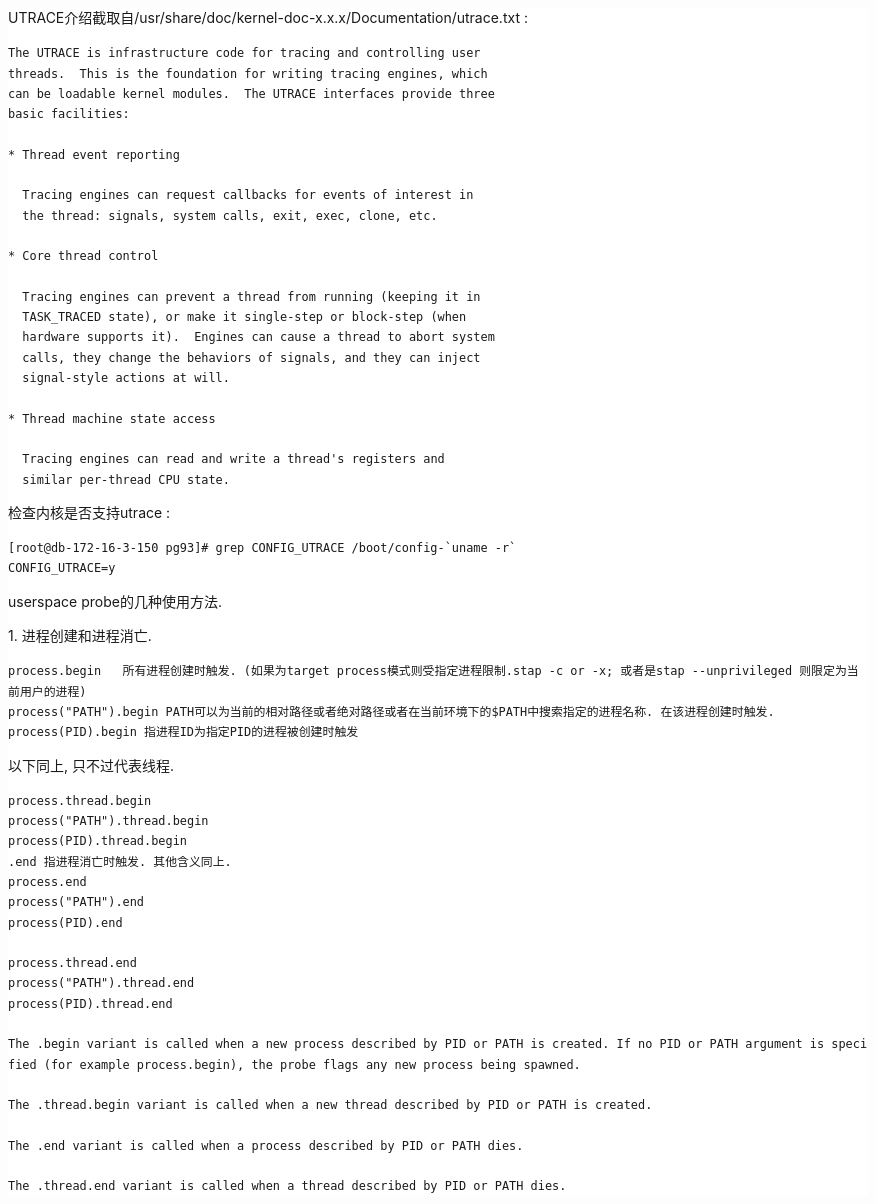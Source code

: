 UTRACE介绍截取自/usr/share/doc/kernel-doc-x.x.x/Documentation/utrace.txt :   
  
```  
The UTRACE is infrastructure code for tracing and controlling user  
threads.  This is the foundation for writing tracing engines, which  
can be loadable kernel modules.  The UTRACE interfaces provide three  
basic facilities:  
  
* Thread event reporting  
  
  Tracing engines can request callbacks for events of interest in  
  the thread: signals, system calls, exit, exec, clone, etc.  
  
* Core thread control  
  
  Tracing engines can prevent a thread from running (keeping it in  
  TASK_TRACED state), or make it single-step or block-step (when  
  hardware supports it).  Engines can cause a thread to abort system  
  calls, they change the behaviors of signals, and they can inject  
  signal-style actions at will.  
  
* Thread machine state access  
  
  Tracing engines can read and write a thread's registers and  
  similar per-thread CPU state.  
```  
  
检查内核是否支持utrace :   
  
```  
[root@db-172-16-3-150 pg93]# grep CONFIG_UTRACE /boot/config-`uname -r`  
CONFIG_UTRACE=y  
```  
  
userspace probe的几种使用方法.  
  
1\. 进程创建和进程消亡.  
  
```  
process.begin   所有进程创建时触发. (如果为target process模式则受指定进程限制.stap -c or -x; 或者是stap --unprivileged 则限定为当前用户的进程)  
process("PATH").begin PATH可以为当前的相对路径或者绝对路径或者在当前环境下的$PATH中搜索指定的进程名称. 在该进程创建时触发.  
process(PID).begin 指进程ID为指定PID的进程被创建时触发  
```  
  
以下同上, 只不过代表线程.  
  
```  
process.thread.begin   
process("PATH").thread.begin  
process(PID).thread.begin  
.end 指进程消亡时触发. 其他含义同上.  
process.end  
process("PATH").end  
process(PID).end  
  
process.thread.end  
process("PATH").thread.end  
process(PID).thread.end  
  
The .begin variant is called when a new process described by PID or PATH is created. If no PID or PATH argument is specified (for example process.begin), the probe flags any new process being spawned.  
  
The .thread.begin variant is called when a new thread described by PID or PATH is created.  
  
The .end variant is called when a process described by PID or PATH dies.  
  
The .thread.end variant is called when a thread described by PID or PATH dies.  
```